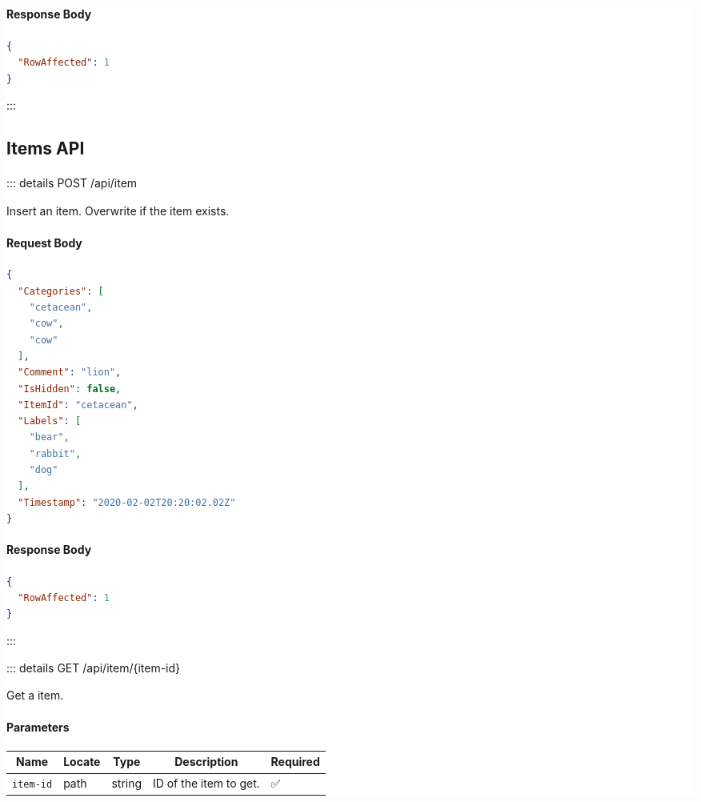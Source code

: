 #### Response Body

```json
{
  "RowAffected": 1
}
```

:::

## Items API

::: details POST /api/item 

Insert an item. Overwrite if the item exists.

#### Request Body

```json
{
  "Categories": [
    "cetacean",
    "cow",
    "cow"
  ],
  "Comment": "lion",
  "IsHidden": false,
  "ItemId": "cetacean",
  "Labels": [
    "bear",
    "rabbit",
    "dog"
  ],
  "Timestamp": "2020-02-02T20:20:02.02Z"
}
```

#### Response Body

```json
{
  "RowAffected": 1
}
```

:::

::: details GET /api/item/{item-id} 

Get a item.

#### Parameters

| Name | Locate | Type | Description | Required | 
|-|-|-|-|-|
| `item-id` | path | string | ID of the item to get. | ✅ |
